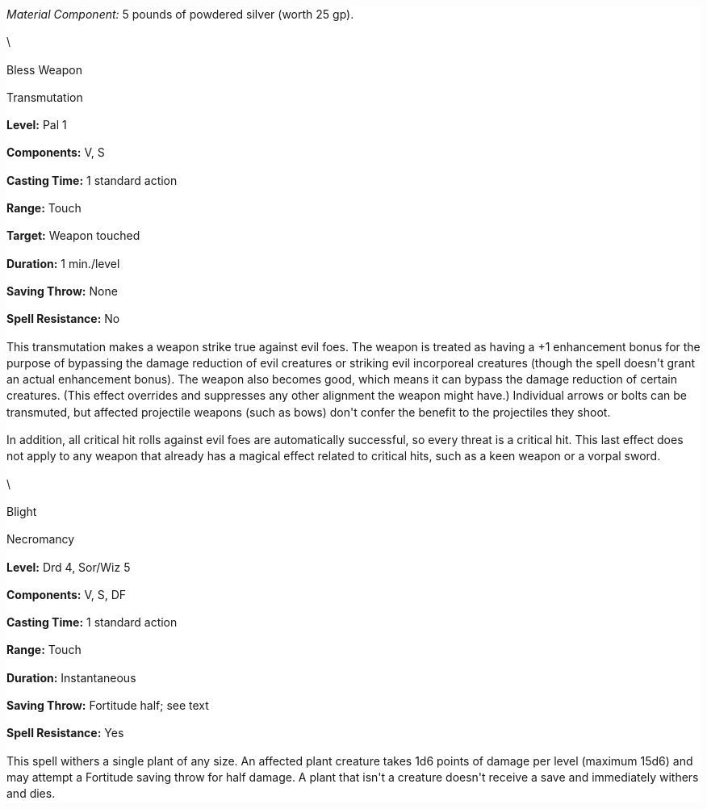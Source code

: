 *Material Component:* 5 pounds of powdered silver (worth 25 gp).

\

Bless Weapon

Transmutation

**Level:** Pal 1

**Components:** V, S

**Casting Time:** 1 standard action

**Range:** Touch

**Target:** Weapon touched

**Duration:** 1 min./level

**Saving Throw:** None

**Spell Resistance:** No

This transmutation makes a weapon strike true against evil foes. The
weapon is treated as having a +1 enhancement bonus for the purpose of
bypassing the damage reduction of evil creatures or striking evil
incorporeal creatures (though the spell doesn't grant an actual
enhancement bonus). The weapon also becomes good, which means it can
bypass the damage reduction of certain creatures. (This effect overrides
and suppresses any other alignment the weapon might have.) Individual
arrows or bolts can be transmuted, but affected projectile weapons (such
as bows) don't confer the benefit to the projectiles they shoot.

In addition, all critical hit rolls against evil foes are automatically
successful, so every threat is a critical hit. This last effect does not
apply to any weapon that already has a magical effect related to
critical hits, such as a keen weapon or a vorpal sword.

\

Blight

Necromancy

**Level:** Drd 4, Sor/Wiz 5

**Components:** V, S, DF

**Casting Time:** 1 standard action

**Range:** Touch

**Duration:** Instantaneous

**Saving Throw:** Fortitude half; see text

**Spell Resistance:** Yes

This spell withers a single plant of any size. An affected plant
creature takes 1d6 points of damage per level (maximum 15d6) and may
attempt a Fortitude saving throw for half damage. A plant that isn't a
creature doesn't receive a save and immediately withers and dies.
